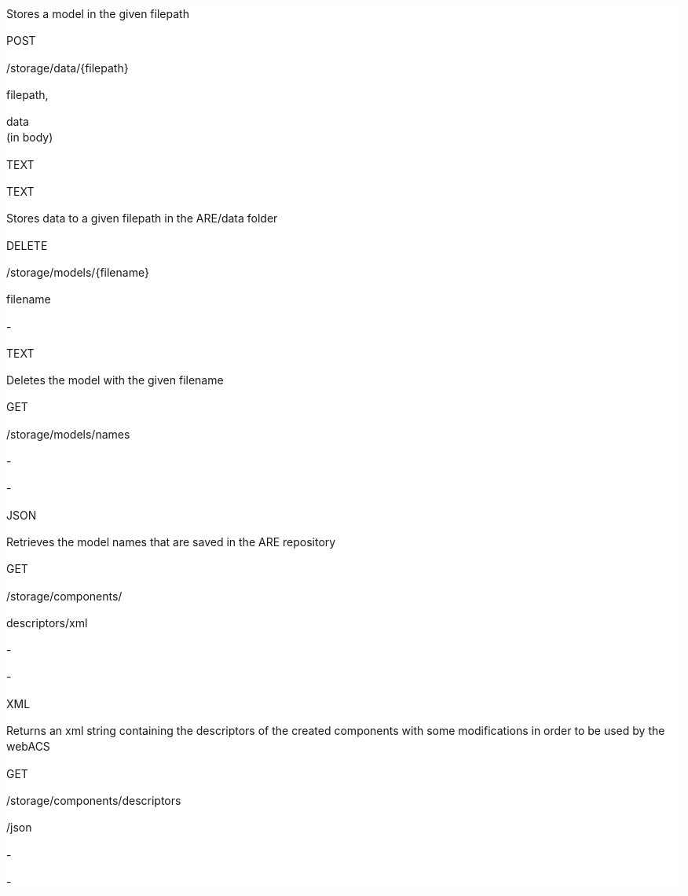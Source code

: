 Stores a model in the given filepath

POST

/storage/data/{filepath}

filepath,

data  
(in body)

TEXT

TEXT

Stores data to a given filepath in the ARE/data folder

DELETE

/storage/models/{filename}

filename

\-

TEXT

Deletes the model with the given filename

GET

/storage/models/names

\-

\-

JSON

Retrieves the model names that are saved in the ARE repository

GET

/storage/components/

descriptors/xml

\-

\-

XML

Returns an xml string containing the descriptors of the created components with some modifications in order to be used by the webACS

GET

/storage/components/descriptors

/json

\-

\-
